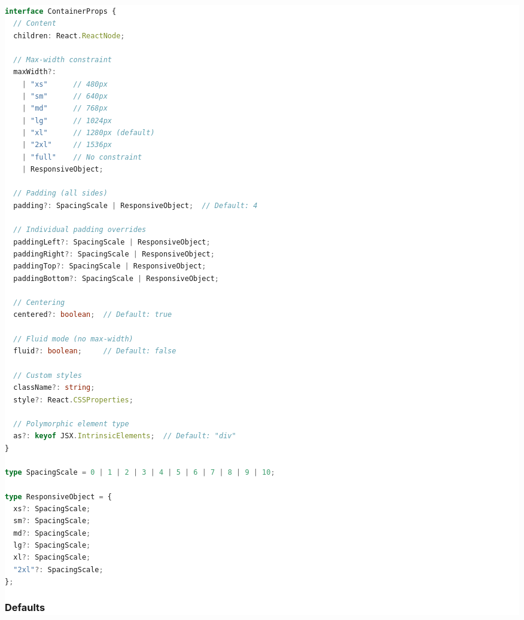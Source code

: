 ```typescript
interface ContainerProps {
  // Content
  children: React.ReactNode;
  
  // Max-width constraint
  maxWidth?: 
    | "xs"      // 480px
    | "sm"      // 640px
    | "md"      // 768px
    | "lg"      // 1024px
    | "xl"      // 1280px (default)
    | "2xl"     // 1536px
    | "full"    // No constraint
    | ResponsiveObject;
  
  // Padding (all sides)
  padding?: SpacingScale | ResponsiveObject;  // Default: 4
  
  // Individual padding overrides
  paddingLeft?: SpacingScale | ResponsiveObject;
  paddingRight?: SpacingScale | ResponsiveObject;
  paddingTop?: SpacingScale | ResponsiveObject;
  paddingBottom?: SpacingScale | ResponsiveObject;
  
  // Centering
  centered?: boolean;  // Default: true
  
  // Fluid mode (no max-width)
  fluid?: boolean;     // Default: false
  
  // Custom styles
  className?: string;
  style?: React.CSSProperties;
  
  // Polymorphic element type
  as?: keyof JSX.IntrinsicElements;  // Default: "div"
}

type SpacingScale = 0 | 1 | 2 | 3 | 4 | 5 | 6 | 7 | 8 | 9 | 10;

type ResponsiveObject = {
  xs?: SpacingScale;
  sm?: SpacingScale;
  md?: SpacingScale;
  lg?: SpacingScale;
  xl?: SpacingScale;
  "2xl"?: SpacingScale;
};
```

### Defaults
